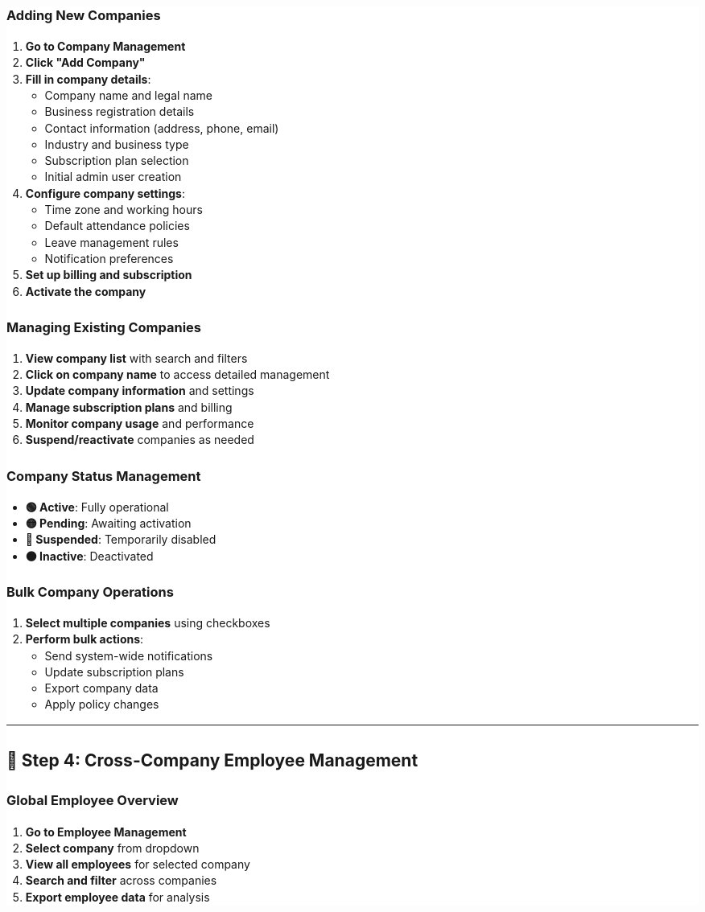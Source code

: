 ### **Adding New Companies**
1. **Go to Company Management**
2. **Click "Add Company"**
3. **Fill in company details**:
   - Company name and legal name
   - Business registration details
   - Contact information (address, phone, email)
   - Industry and business type
   - Subscription plan selection
   - Initial admin user creation
4. **Configure company settings**:
   - Time zone and working hours
   - Default attendance policies
   - Leave management rules
   - Notification preferences
5. **Set up billing and subscription**
6. **Activate the company**

### **Managing Existing Companies**
1. **View company list** with search and filters
2. **Click on company name** to access detailed management
3. **Update company information** and settings
4. **Manage subscription plans** and billing
5. **Monitor company usage** and performance
6. **Suspend/reactivate** companies as needed

### **Company Status Management**
- **🟢 Active**: Fully operational
- **🟡 Pending**: Awaiting activation
- **🔴 Suspended**: Temporarily disabled
- **⚫ Inactive**: Deactivated

### **Bulk Company Operations**
1. **Select multiple companies** using checkboxes
2. **Perform bulk actions**:
   - Send system-wide notifications
   - Update subscription plans
   - Export company data
   - Apply policy changes

---

## 👥 **Step 4: Cross-Company Employee Management**

### **Global Employee Overview**
1. **Go to Employee Management**
2. **Select company** from dropdown
3. **View all employees** for selected company
4. **Search and filter** across companies
5. **Export employee data** for analysis
